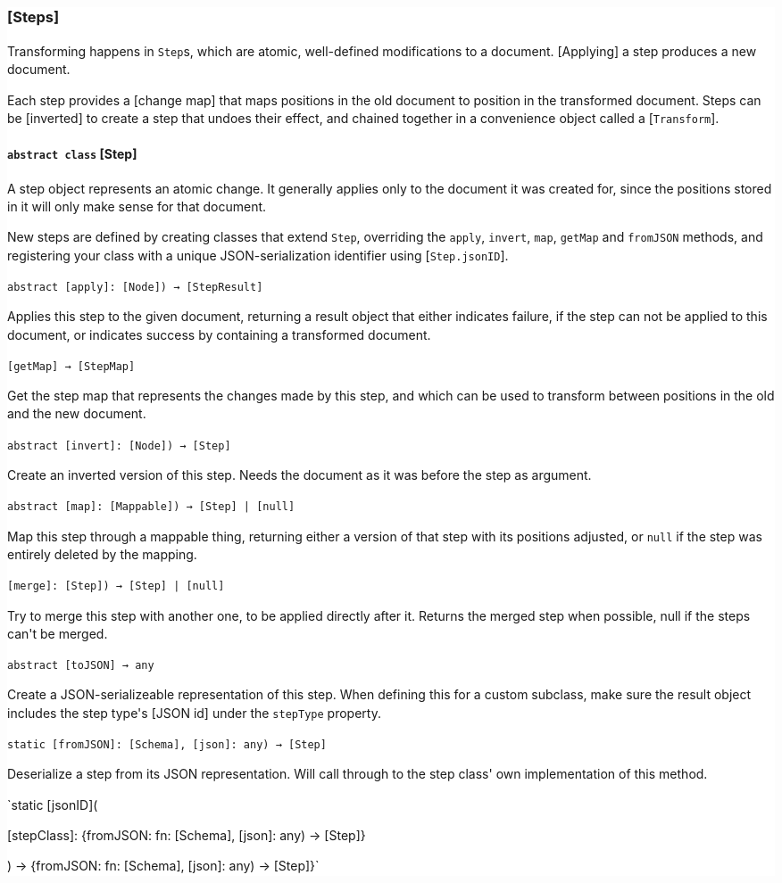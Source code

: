 ### [Steps]

Transforming happens in `Step`s, which are atomic, well-defined modifications to a document. [Applying] a step produces a new document.

Each step provides a [change map] that maps positions in the old document to position in the transformed document. Steps can be [inverted] to create a step that undoes their effect, and chained together in a convenience object called a [`Transform`].

#### `abstract class` [Step]

A step object represents an atomic change. It generally applies only to the document it was created for, since the positions stored in it will only make sense for that document.

New steps are defined by creating classes that extend `Step`, overriding the `apply`, `invert`, `map`, `getMap` and `fromJSON` methods, and registering your class with a unique JSON-serialization identifier using [`Step.jsonID`].

`abstract [apply]: [Node]) → [StepResult]`

Applies this step to the given document, returning a result object that either indicates failure, if the step can not be applied to this document, or indicates success by containing a transformed document.

`[getMap] → [StepMap]`

Get the step map that represents the changes made by this step, and which can be used to transform between positions in the old and the new document.

`abstract [invert]: [Node]) → [Step]`

Create an inverted version of this step. Needs the document as it was before the step as argument.

`abstract [map]: [Mappable]) → [Step] | [null]`

Map this step through a mappable thing, returning either a version of that step with its positions adjusted, or `null` if the step was entirely deleted by the mapping.

`[merge]: [Step]) → [Step] | [null]`

Try to merge this step with another one, to be applied directly after it. Returns the merged step when possible, null if the steps can't be merged.

`abstract [toJSON] → any`

Create a JSON-serializeable representation of this step. When defining this for a custom subclass, make sure the result object includes the step type's [JSON id] under the `stepType` property.

`static [fromJSON]: [Schema], [json]: any) → [Step]`

Deserialize a step from its JSON representation. Will call through to the step class' own implementation of this method.

`static [jsonID](

[id]: [string],

[stepClass]: {fromJSON: fn: [Schema], [json]: any) → [Step]}

) → {fromJSON: fn: [Schema], [json]: any) → [Step]}`
